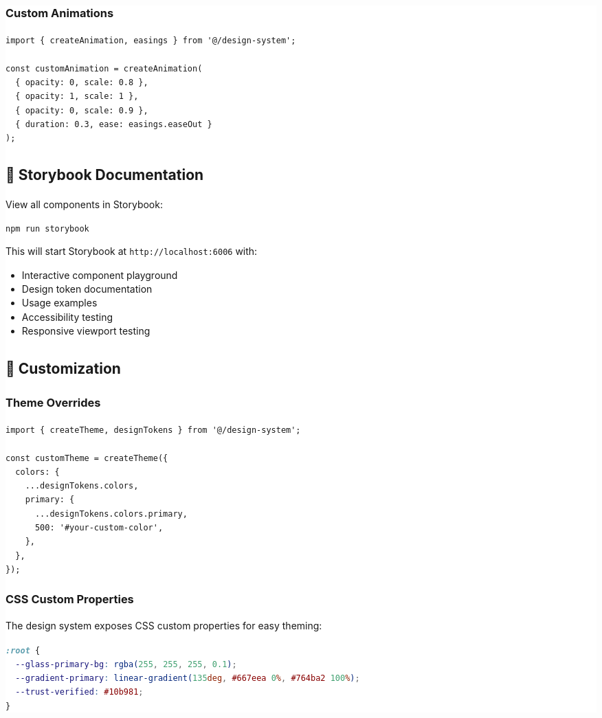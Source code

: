### Custom Animations

```tsx
import { createAnimation, easings } from '@/design-system';

const customAnimation = createAnimation(
  { opacity: 0, scale: 0.8 },
  { opacity: 1, scale: 1 },
  { opacity: 0, scale: 0.9 },
  { duration: 0.3, ease: easings.easeOut }
);
```

## 🎨 Storybook Documentation

View all components in Storybook:

```bash
npm run storybook
```

This will start Storybook at `http://localhost:6006` with:
- Interactive component playground
- Design token documentation
- Usage examples
- Accessibility testing
- Responsive viewport testing

## 🔧 Customization

### Theme Overrides

```tsx
import { createTheme, designTokens } from '@/design-system';

const customTheme = createTheme({
  colors: {
    ...designTokens.colors,
    primary: {
      ...designTokens.colors.primary,
      500: '#your-custom-color',
    },
  },
});
```

### CSS Custom Properties

The design system exposes CSS custom properties for easy theming:

```css
:root {
  --glass-primary-bg: rgba(255, 255, 255, 0.1);
  --gradient-primary: linear-gradient(135deg, #667eea 0%, #764ba2 100%);
  --trust-verified: #10b981;
}
```
